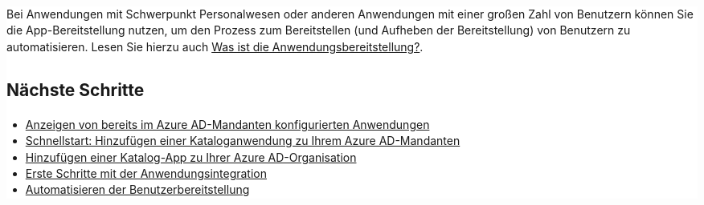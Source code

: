 Bei Anwendungen mit Schwerpunkt Personalwesen oder anderen Anwendungen mit einer großen Zahl von Benutzern können Sie die App-Bereitstellung nutzen, um den Prozess zum Bereitstellen (und Aufheben der Bereitstellung) von Benutzern zu automatisieren. Lesen Sie hierzu auch [Was ist die Anwendungsbereitstellung?](../app-provisioning/user-provisioning.md).

## <a name="next-steps"></a>Nächste Schritte

- [Anzeigen von bereits im Azure AD-Mandanten konfigurierten Anwendungen](view-applications-portal.md)
- [Schnellstart: Hinzufügen einer Kataloganwendung zu Ihrem Azure AD-Mandanten](add-application-portal.md)
- [Hinzufügen einer Katalog-App zu Ihrer Azure AD-Organisation](add-gallery-app.md)
- [Erste Schritte mit der Anwendungsintegration](plan-an-application-integration.md)
- [Automatisieren der Benutzerbereitstellung](../app-provisioning/user-provisioning.md)